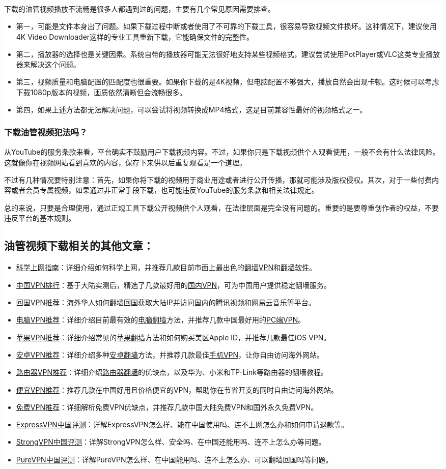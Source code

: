 下载的油管视频播放不流畅是很多人都遇到过的问题，主要有几个常见原因需要排查。

* 第一，可能是文件本身出了问题。如果下载过程中断或者使用了不可靠的下载工具，很容易导致视频文件损坏。这种情况下，建议使用4K Video Downloader这样的专业工具重新下载，它能确保文件的完整性。

* 第二，播放器的选择也是关键因素。系统自带的播放器可能无法很好地支持某些视频格式，建议尝试使用PotPlayer或VLC这类专业播放器来解决这个问题。

* 第三，视频质量和电脑配置的匹配度也很重要。如果你下载的是4K视频，但电脑配置不够强大，播放自然会出现卡顿。这时候可以考虑下载1080p版本的视频，画质依然清晰但会流畅很多。

* 第四，如果上述方法都无法解决问题，可以尝试将视频转换成MP4格式，这是目前兼容性最好的视频格式之一。

### 下载油管视频犯法吗？

从YouTube的服务条款来看，平台确实不鼓励用户下载视频内容。不过，如果你只是下载视频供个人观看使用，一般不会有什么法律风险。这就像你在视频网站看到喜欢的内容，保存下来供以后重复观看是一个道理。

不过有几种情况要特别注意：首先，如果你将下载的视频用于商业用途或者进行公开传播，那就可能涉及版权侵权。其次，对于一些付费内容或者会员专属视频，如果通过非正常手段下载，也可能违反YouTube的服务条款和相关法律规定。

总的来说，只要是合理使用，通过正规工具下载公开视频供个人观看，在法律层面是完全没有问题的。重要的是要尊重创作者的权益，不要违反平台的基本规则。

## 油管视频下载相关的其他文章：

* <a href="https://chinavpns.github.io/">科学上网指南</a>：详细介绍如何科学上网，并推荐几款目前市面上最出色的<a href="https://chinavpns.github.io/">翻墙VPN</a>和<a href="https://chinavpns.github.io/">翻墙软件</a>。

* <a href="https://github.com/chinavpns/chinavpns.github.io">中国VPN排行</a>：基于大陆实测后，精选了几款最好用的<a href="https://github.com/chinavpns/chinavpns.github.io">国内VPN</a>，可为中国用户提供稳定翻墙服务。

* <a href="https://github.com/chinavpns/vpnintochina">回国VPN推荐</a>：海外华人如何<a href="https://github.com/chinavpns/vpnintochina">翻墙回国</a>获取大陆IP并访问国内的腾讯视频和网易云音乐等平台。

* <a href="https://github.com/chinavpns/pcvpn.github.io">电脑VPN推荐</a>：详细介绍目前最有效的<a href="https://github.com/chinavpns/pcvpn.github.io">电脑翻墙</a>方法，并推荐几款中国最好用的<a href="https://github.com/chinavpns/pcvpn.github.io">PC端VPN</a>。

* <a href="https://github.com/chinavpns/iosvpn.github.io">苹果VPN推荐</a>：详细介绍常见的<a href="https://github.com/chinavpns/iosvpn.github.io">苹果翻墙</a>方法和如何购买美区Apple ID，并推荐几款最佳iOS VPN。

* <a href="https://github.com/chinavpns/androidvpn.github.io">安卓VPN推荐</a>：详细介绍多种<a href="https://github.com/chinavpns/androidvpn.github.io">安卓翻墙</a>方法，并推荐几款最佳<a href="https://github.com/chinavpns/androidvpn.github.io">手机VPN</a>，让你自由访问海外网站。

* <a href="https://github.com/chinavpns/router-vpn">路由器VPN推荐</a>：详细介绍<a href="https://github.com/chinavpns/router-vpn">路由器翻墙</a>的优缺点，以及华为、小米和TP-Link等路由器的翻墙教程。

* <a href="https://github.com/chinavpns/cheapvpn.github.io">便宜VPN推荐</a>：推荐几款在中国好用且价格便宜的VPN，帮助你在节省开支的同时自由访问海外网站。

* <a href="https://github.com/chinavpns/freevpn.github.io">免费VPN推荐</a>：详细解析免费VPN优缺点，并推荐几款中国大陆免费VPN和国外永久免费VPN。

* <a href="https://github.com/chinavpns/expressvpn">ExpressVPN中国评测</a>：详解ExpressVPN怎么样、能在中国使用吗、连不上网怎么办和如何申请退款等。

* <a href="https://github.com/chinavpns/strongvpn">StrongVPN中国评测</a>：详解StrongVPN怎么样、安全吗、在中国还能用吗、连不上怎么办等问题。

* <a href="https://github.com/chinavpns/purevpn">PureVPN中国评测</a>：详解PureVPN怎么样、在中国能用吗、连不上怎么办、可以翻墙回国吗等问题。
